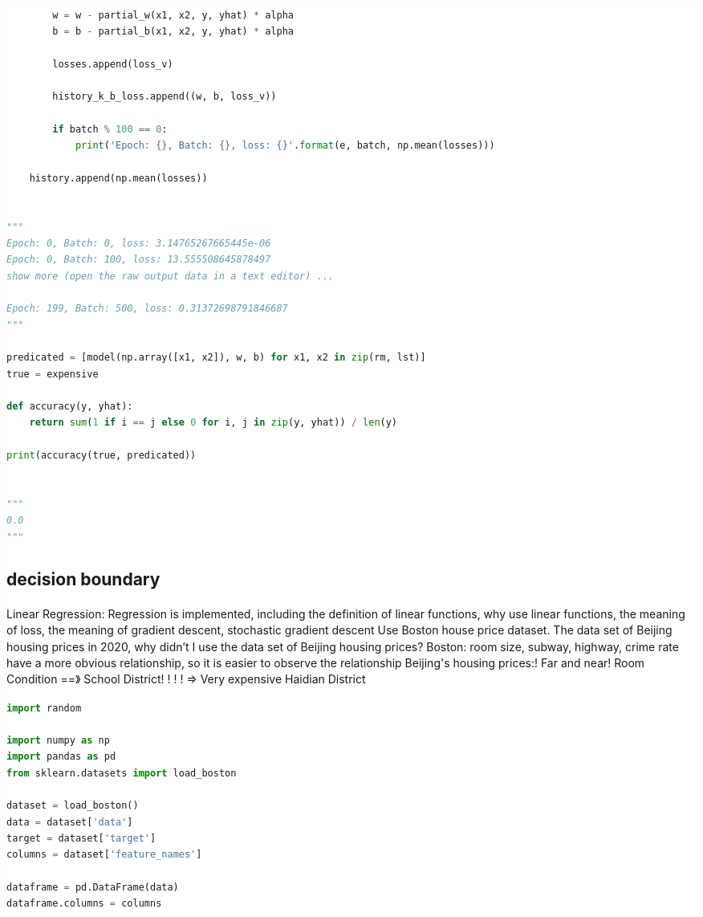 ```python
        w = w - partial_w(x1, x2, y, yhat) * alpha
        b = b - partial_b(x1, x2, y, yhat) * alpha

        losses.append(loss_v)

        history_k_b_loss.append((w, b, loss_v))

        if batch % 100 == 0:
            print('Epoch: {}, Batch: {}, loss: {}'.format(e, batch, np.mean(losses)))

    history.append(np.mean(losses))
    
 
"""
Epoch: 0, Batch: 0, loss: 3.14765267665445e-06
Epoch: 0, Batch: 100, loss: 13.555508645878497
show more (open the raw output data in a text editor) ...

Epoch: 199, Batch: 500, loss: 0.31372698791846687
"""

predicated = [model(np.array([x1, x2]), w, b) for x1, x2 in zip(rm, lst)]
true = expensive

def accuracy(y, yhat):
    return sum(1 if i == j else 0 for i, j in zip(y, yhat)) / len(y)
  
print(accuracy(true, predicated))

 
"""
0.0
"""
```



## decision boundary

Linear Regression: Regression is implemented, including the definition of linear functions, why use linear functions, the meaning of loss, the meaning of gradient descent, stochastic gradient descent
Use Boston house price dataset.
The data set of Beijing housing prices in 2020, why didn’t I use the data set of Beijing housing prices?
Boston: room size, subway, highway, crime rate have a more obvious relationship, so it is easier to observe the relationship
Beijing's housing prices:! Far and near! Room Condition ==》 School District! ! ! ! => Very expensive Haidian District



```python
import random

import numpy as np
import pandas as pd
from sklearn.datasets import load_boston

dataset = load_boston()
data = dataset['data']
target = dataset['target']
columns = dataset['feature_names']

dataframe = pd.DataFrame(data)
dataframe.columns = columns
```